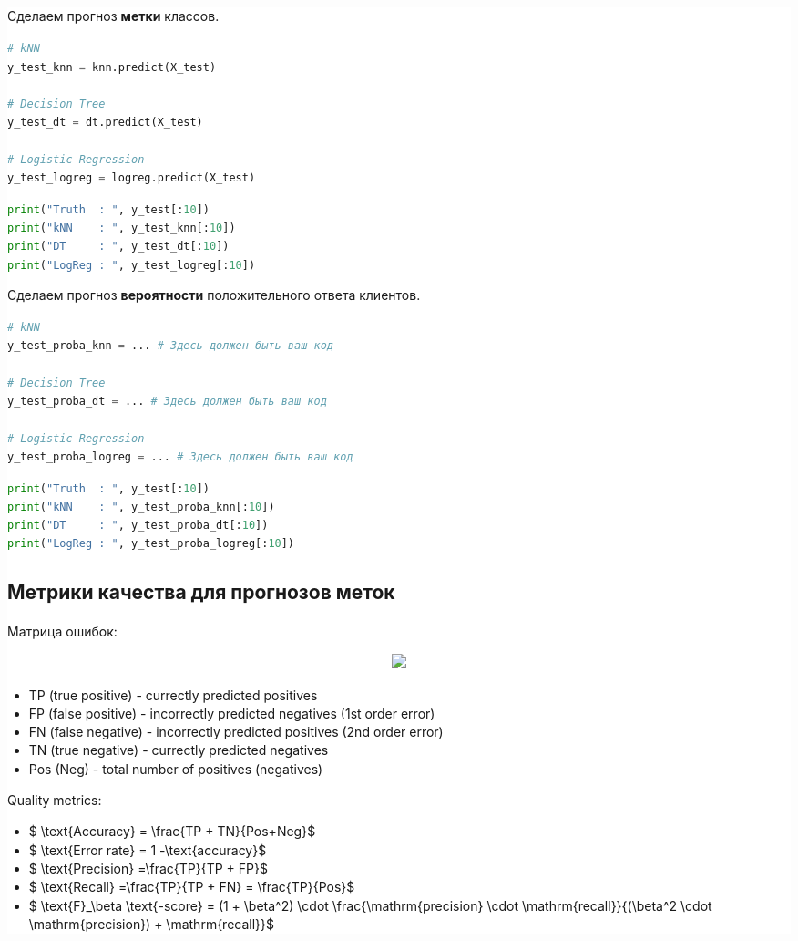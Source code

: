 
Сделаем прогноз **метки** классов.

```python
# kNN
y_test_knn = knn.predict(X_test)

# Decision Tree
y_test_dt = dt.predict(X_test)

# Logistic Regression
y_test_logreg = logreg.predict(X_test)
```

```python
print("Truth  : ", y_test[:10])
print("kNN    : ", y_test_knn[:10])
print("DT     : ", y_test_dt[:10])
print("LogReg : ", y_test_logreg[:10])
```

Сделаем прогноз **вероятности** положительного ответа клиентов.

```python
# kNN
y_test_proba_knn = ... # Здесь должен быть ваш код

# Decision Tree
y_test_proba_dt = ... # Здесь должен быть ваш код

# Logistic Regression
y_test_proba_logreg = ... # Здесь должен быть ваш код
```

```python
print("Truth  : ", y_test[:10])
print("kNN    : ", y_test_proba_knn[:10])
print("DT     : ", y_test_proba_dt[:10])
print("LogReg : ", y_test_proba_logreg[:10])
```

## Метрики качества для прогнозов меток


Матрица ошибок:

<center><img src='img/binary_conf.png'></center>

* TP (true positive) - currectly predicted positives
* FP (false positive) - incorrectly predicted negatives (1st order error)
* FN (false negative) - incorrectly predicted positives (2nd order error)
* TN (true negative) - currectly predicted negatives
* Pos (Neg) - total number of positives (negatives)

Quality metrics:

* $ \text{Accuracy} = \frac{TP + TN}{Pos+Neg}$
* $ \text{Error rate} = 1 -\text{accuracy}$
* $ \text{Precision} =\frac{TP}{TP + FP}$ 
* $ \text{Recall} =\frac{TP}{TP + FN} = \frac{TP}{Pos}$
* $ \text{F}_\beta \text{-score} = (1 + \beta^2) \cdot \frac{\mathrm{precision} \cdot \mathrm{recall}}{(\beta^2 \cdot \mathrm{precision}) + \mathrm{recall}}$
